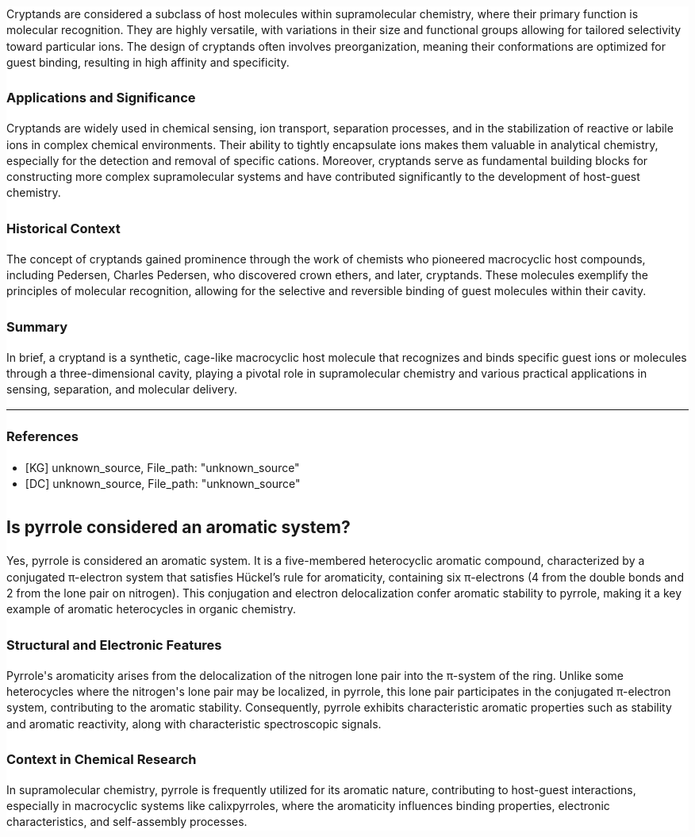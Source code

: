 Cryptands are considered a subclass of host molecules within supramolecular chemistry, where their primary function is molecular recognition. They are highly versatile, with variations in their size and functional groups allowing for tailored selectivity toward particular ions. The design of cryptands often involves preorganization, meaning their conformations are optimized for guest binding, resulting in high affinity and specificity.

### Applications and Significance

Cryptands are widely used in chemical sensing, ion transport, separation processes, and in the stabilization of reactive or labile ions in complex chemical environments. Their ability to tightly encapsulate ions makes them valuable in analytical chemistry, especially for the detection and removal of specific cations. Moreover, cryptands serve as fundamental building blocks for constructing more complex supramolecular systems and have contributed significantly to the development of host-guest chemistry.

### Historical Context

The concept of cryptands gained prominence through the work of chemists who pioneered macrocyclic host compounds, including Pedersen, Charles Pedersen, who discovered crown ethers, and later, cryptands. These molecules exemplify the principles of molecular recognition, allowing for the selective and reversible binding of guest molecules within their cavity.

### Summary

In brief, a cryptand is a synthetic, cage-like macrocyclic host molecule that recognizes and binds specific guest ions or molecules through a three-dimensional cavity, playing a pivotal role in supramolecular chemistry and various practical applications in sensing, separation, and molecular delivery.

---

### References
- [KG] unknown_source, File_path: "unknown_source"
- [DC] unknown_source, File_path: "unknown_source"

## Is pyrrole considered an aromatic system?

Yes, pyrrole is considered an aromatic system. It is a five-membered heterocyclic aromatic compound, characterized by a conjugated π-electron system that satisfies Hückel’s rule for aromaticity, containing six π-electrons (4 from the double bonds and 2 from the lone pair on nitrogen). This conjugation and electron delocalization confer aromatic stability to pyrrole, making it a key example of aromatic heterocycles in organic chemistry.

### Structural and Electronic Features
Pyrrole's aromaticity arises from the delocalization of the nitrogen lone pair into the π-system of the ring. Unlike some heterocycles where the nitrogen's lone pair may be localized, in pyrrole, this lone pair participates in the conjugated π-electron system, contributing to the aromatic stability. Consequently, pyrrole exhibits characteristic aromatic properties such as stability and aromatic reactivity, along with characteristic spectroscopic signals.

### Context in Chemical Research
In supramolecular chemistry, pyrrole is frequently utilized for its aromatic nature, contributing to host-guest interactions, especially in macrocyclic systems like calixpyrroles, where the aromaticity influences binding properties, electronic characteristics, and self-assembly processes.
